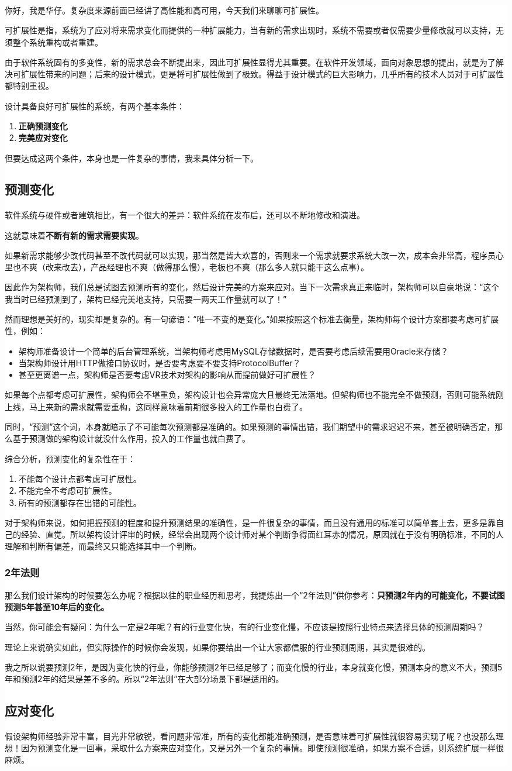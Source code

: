你好，我是华仔。复杂度来源前面已经讲了高性能和高可用，今天我们来聊聊可扩展性。

可扩展性是指，系统为了应对将来需求变化而提供的一种扩展能力，当有新的需求出现时，系统不需要或者仅需要少量修改就可以支持，无须整个系统重构或者重建。

由于软件系统固有的多变性，新的需求总会不断提出来，因此可扩展性显得尤其重要。在软件开发领域，面向对象思想的提出，就是为了解决可扩展性带来的问题；后来的设计模式，更是将可扩展性做到了极致。得益于设计模式的巨大影响力，几乎所有的技术人员对于可扩展性都特别重视。

设计具备良好可扩展性的系统，有两个基本条件：

1. **正确预测变化**
2. **完美应对变化**

但要达成这两个条件，本身也是一件复杂的事情，我来具体分析一下。

## 预测变化

软件系统与硬件或者建筑相比，有一个很大的差异：软件系统在发布后，还可以不断地修改和演进。

这就意味着**不断有新的需求需要实现**。

如果新需求能够少改代码甚至不改代码就可以实现，那当然是皆大欢喜的，否则来一个需求就要求系统大改一次，成本会非常高，程序员心里也不爽（改来改去），产品经理也不爽（做得那么慢），老板也不爽（那么多人就只能干这么点事）。

因此作为架构师，我们总是试图去预测所有的变化，然后设计完美的方案来应对。当下一次需求真正来临时，架构师可以自豪地说：“这个我当时已经预测到了，架构已经完美地支持，只需要一两天工作量就可以了！”

然而理想是美好的，现实却是复杂的。有一句谚语：“唯一不变的是变化。”如果按照这个标准去衡量，架构师每个设计方案都要考虑可扩展性，例如：

- 架构师准备设计一个简单的后台管理系统，当架构师考虑用MySQL存储数据时，是否要考虑后续需要用Oracle来存储？
- 当架构师设计用HTTP做接口协议时，是否要考虑要不要支持ProtocolBuffer？
- 甚至更离谱一点，架构师是否要考虑VR技术对架构的影响从而提前做好可扩展性？

如果每个点都考虑可扩展性，架构师会不堪重负，架构设计也会异常庞大且最终无法落地。但架构师也不能完全不做预测，否则可能系统刚上线，马上来新的需求就需要重构，这同样意味着前期很多投入的工作量也白费了。

同时，“预测”这个词，本身就暗示了不可能每次预测都是准确的。如果预测的事情出错，我们期望中的需求迟迟不来，甚至被明确否定，那么基于预测做的架构设计就没什么作用，投入的工作量也就白费了。

综合分析，预测变化的复杂性在于：

1. 不能每个设计点都考虑可扩展性。
2. 不能完全不考虑可扩展性。
3. 所有的预测都存在出错的可能性。

对于架构师来说，如何把握预测的程度和提升预测结果的准确性，是一件很复杂的事情，而且没有通用的标准可以简单套上去，更多是靠自己的经验、直觉。所以架构设计评审的时候，经常会出现两个设计师对某个判断争得面红耳赤的情况，原因就在于没有明确标准，不同的人理解和判断有偏差，而最终又只能选择其中一个判断。

### 2年法则

那么我们设计架构的时候要怎么办呢？根据以往的职业经历和思考，我提炼出一个“2年法则”供你参考：**只预测2年内的可能变化，不要试图预测5年甚至10年后的变化。**

当然，你可能会有疑问：为什么一定是2年呢？有的行业变化快，有的行业变化慢，不应该是按照行业特点来选择具体的预测周期吗？

理论上来说确实如此，但实际操作的时候你会发现，如果你要给出一个让大家都信服的行业预测周期，其实是很难的。

我之所以说要预测2年，是因为变化快的行业，你能够预测2年已经足够了；而变化慢的行业，本身就变化慢，预测本身的意义不大，预测5年和预测2年的结果是差不多的。所以“2年法则”在大部分场景下都是适用的。

## 应对变化

假设架构师经验非常丰富，目光非常敏锐，看问题非常准，所有的变化都能准确预测，是否意味着可扩展性就很容易实现了呢？也没那么理想！因为预测变化是一回事，采取什么方案来应对变化，又是另外一个复杂的事情。即使预测很准确，如果方案不合适，则系统扩展一样很麻烦。
